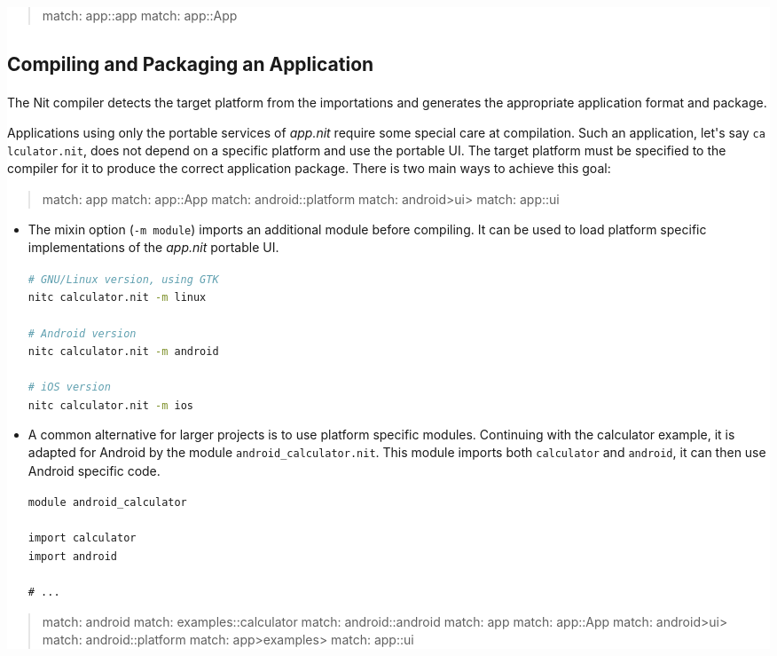 
> match: app::app
> match: app::App

## Compiling and Packaging an Application

The Nit compiler detects the target platform from the importations and generates the appropriate application format and package.

Applications using only the portable services of _app.nit_ require some special care at compilation.
Such an application, let's say `calculator.nit`, does not depend on a specific platform and use the portable UI.
The target platform must be specified to the compiler for it to produce the correct application package.
There is two main ways to achieve this goal:


> match: app
> match: app::App
> match: android::platform
> match: android>ui>
> match: app::ui

* The mixin option (`-m module`) imports an additional module before compiling.
  It can be used to load platform specific implementations of the _app.nit_ portable UI.

  ~~~bash
  # GNU/Linux version, using GTK
  nitc calculator.nit -m linux

  # Android version
  nitc calculator.nit -m android

  # iOS version
  nitc calculator.nit -m ios
  ~~~

* A common alternative for larger projects is to use platform specific modules.
  Continuing with the calculator example, it is adapted for Android by the module `android_calculator.nit`.
  This module imports both `calculator` and `android`, it can then use Android specific code.

  ~~~
  module android_calculator

  import calculator
  import android

  # ...
  ~~~


> match: android
> match: examples::calculator
> match: android::android
> match: app
> match: app::App
> match: android>ui>
> match: android::platform
> match: app>examples>
> match: app::ui

